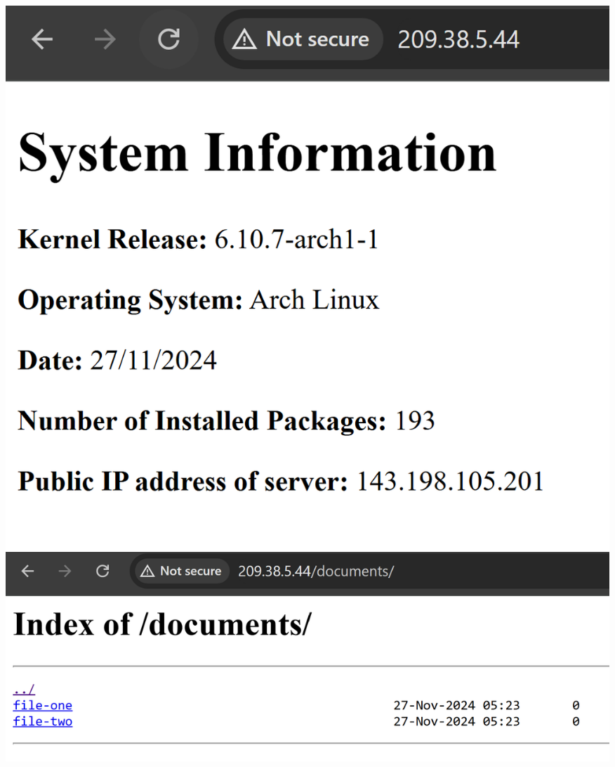 ![Screenshot of my system information page](/Images/Screenshot%202024-11-27%20063857.png)
![Screenshot of my documents page](/Images/Screenshot%202024-11-27%20063930.png)
